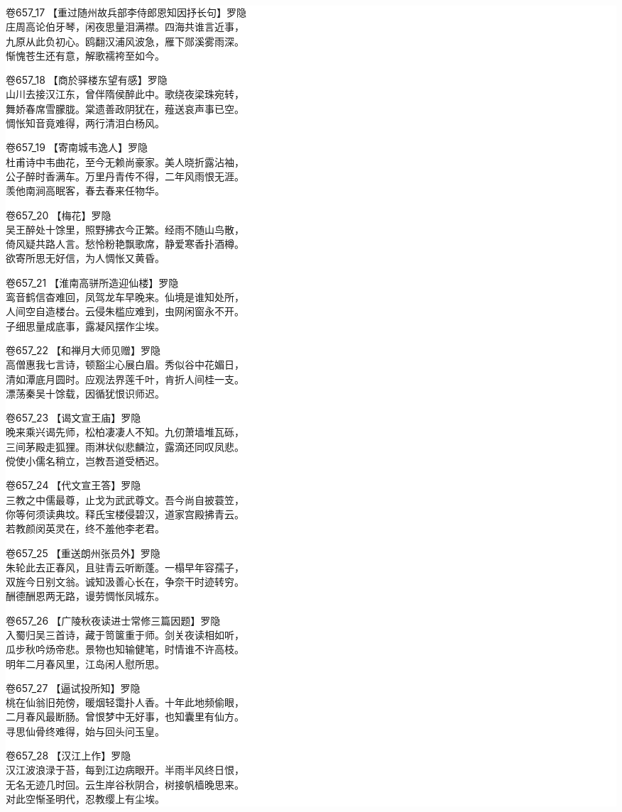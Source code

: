 卷657_17  【重过随州故兵部李侍郎恩知因抒长句】罗隐  
庄周高论伯牙琴，闲夜思量泪满襟。四海共谁言近事，  
九原从此负初心。鸥翻汉浦风波急，雁下郧溪雾雨深。  
惭愧苍生还有意，解歌襦袴至如今。  
  
卷657_18  【商於驿楼东望有感】罗隐  
山川去接汉江东，曾伴隋侯醉此中。歌绕夜梁珠宛转，  
舞娇春席雪朦胧。棠遗善政阴犹在，薤送哀声事已空。  
惆怅知音竟难得，两行清泪白杨风。  
  
卷657_19  【寄南城韦逸人】罗隐  
杜甫诗中韦曲花，至今无赖尚豪家。美人晓折露沾袖，  
公子醉时香满车。万里丹青传不得，二年风雨恨无涯。  
羡他南涧高眠客，春去春来任物华。  
  
卷657_20  【梅花】罗隐  
吴王醉处十馀里，照野拂衣今正繁。经雨不随山鸟散，  
倚风疑共路人言。愁怜粉艳飘歌席，静爱寒香扑酒樽。  
欲寄所思无好信，为人惆怅又黄昏。  
  
卷657_21  【淮南高骈所造迎仙楼】罗隐  
鸾音鹤信杳难回，凤驾龙车早晚来。仙境是谁知处所，  
人间空自造楼台。云侵朱槛应难到，虫网闲窗永不开。  
子细思量成底事，露凝风摆作尘埃。  
  
卷657_22  【和禅月大师见赠】罗隐  
高僧惠我七言诗，顿豁尘心展白眉。秀似谷中花媚日，  
清如潭底月圆时。应观法界莲千叶，肯折人间桂一支。  
漂荡秦吴十馀载，因循犹恨识师迟。  
  
卷657_23  【谒文宣王庙】罗隐  
晚来乘兴谒先师，松柏凄凄人不知。九仞萧墙堆瓦砾，  
三间茅殿走狐狸。雨淋状似悲麟泣，露滴还同叹凤悲。  
傥使小儒名稍立，岂教吾道受栖迟。  
  
卷657_24  【代文宣王答】罗隐  
三教之中儒最尊，止戈为武武尊文。吾今尚自披蓑笠，  
你等何须读典坟。释氏宝楼侵碧汉，道家宫殿拂青云。  
若教颜闵英灵在，终不羞他李老君。  
  
卷657_25  【重送朗州张员外】罗隐  
朱轮此去正春风，且驻青云听断蓬。一榻早年容孺子，  
双旌今日别文翁。诚知汲善心长在，争奈干时迹转穷。  
酬德酬恩两无路，谩劳惆怅凤城东。  
  
卷657_26  【广陵秋夜读进士常修三篇因题】罗隐  
入蜀归吴三首诗，藏于笥箧重于师。剑关夜读相如听，  
瓜步秋吟炀帝悲。景物也知输健笔，时情谁不许高枝。  
明年二月春风里，江岛闲人慰所思。  
  
卷657_27  【逼试投所知】罗隐  
桃在仙翁旧苑傍，暖烟轻霭扑人香。十年此地频偷眼，  
二月春风最断肠。曾恨梦中无好事，也知囊里有仙方。  
寻思仙骨终难得，始与回头问玉皇。  
  
卷657_28  【汉江上作】罗隐  
汉江波浪渌于苔，每到江边病眼开。半雨半风终日恨，  
无名无迹几时回。云生岸谷秋阴合，树接帆樯晚思来。  
对此空惭圣明代，忍教缨上有尘埃。  
  
